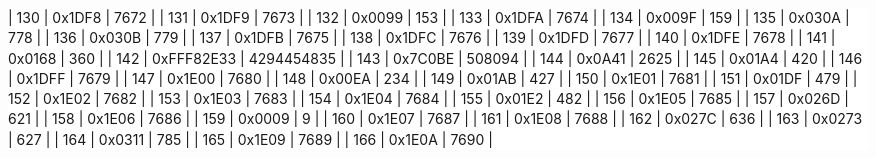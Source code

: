 |     130 | 0x1DF8      |        7672 |
|     131 | 0x1DF9      |        7673 |
|     132 | 0x0099      |         153 |
|     133 | 0x1DFA      |        7674 |
|     134 | 0x009F      |         159 |
|     135 | 0x030A      |         778 |
|     136 | 0x030B      |         779 |
|     137 | 0x1DFB      |        7675 |
|     138 | 0x1DFC      |        7676 |
|     139 | 0x1DFD      |        7677 |
|     140 | 0x1DFE      |        7678 |
|     141 | 0x0168      |         360 |
|     142 | 0xFFF82E33  |  4294454835 |
|     143 | 0x7C0BE     |      508094 |
|     144 | 0x0A41      |        2625 |
|     145 | 0x01A4      |         420 |
|     146 | 0x1DFF      |        7679 |
|     147 | 0x1E00      |        7680 |
|     148 | 0x00EA      |         234 |
|     149 | 0x01AB      |         427 |
|     150 | 0x1E01      |        7681 |
|     151 | 0x01DF      |         479 |
|     152 | 0x1E02      |        7682 |
|     153 | 0x1E03      |        7683 |
|     154 | 0x1E04      |        7684 |
|     155 | 0x01E2      |         482 |
|     156 | 0x1E05      |        7685 |
|     157 | 0x026D      |         621 |
|     158 | 0x1E06      |        7686 |
|     159 | 0x0009      |           9 |
|     160 | 0x1E07      |        7687 |
|     161 | 0x1E08      |        7688 |
|     162 | 0x027C      |         636 |
|     163 | 0x0273      |         627 |
|     164 | 0x0311      |         785 |
|     165 | 0x1E09      |        7689 |
|     166 | 0x1E0A      |        7690 |